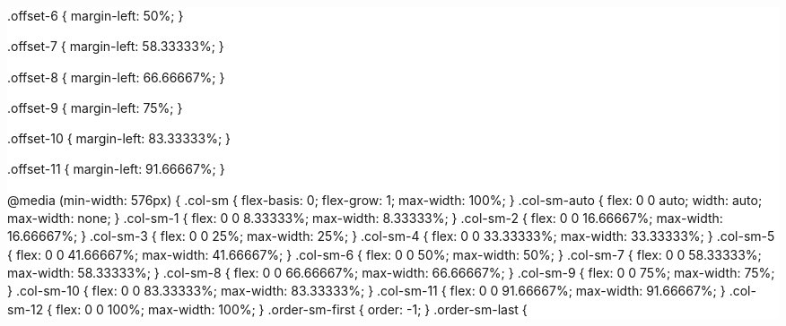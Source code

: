 .offset-6 {
  margin-left: 50%; }

.offset-7 {
  margin-left: 58.33333%; }

.offset-8 {
  margin-left: 66.66667%; }

.offset-9 {
  margin-left: 75%; }

.offset-10 {
  margin-left: 83.33333%; }

.offset-11 {
  margin-left: 91.66667%; }

@media (min-width: 576px) {
  .col-sm {
    flex-basis: 0;
    flex-grow: 1;
    max-width: 100%; }
  .col-sm-auto {
    flex: 0 0 auto;
    width: auto;
    max-width: none; }
  .col-sm-1 {
    flex: 0 0 8.33333%;
    max-width: 8.33333%; }
  .col-sm-2 {
    flex: 0 0 16.66667%;
    max-width: 16.66667%; }
  .col-sm-3 {
    flex: 0 0 25%;
    max-width: 25%; }
  .col-sm-4 {
    flex: 0 0 33.33333%;
    max-width: 33.33333%; }
  .col-sm-5 {
    flex: 0 0 41.66667%;
    max-width: 41.66667%; }
  .col-sm-6 {
    flex: 0 0 50%;
    max-width: 50%; }
  .col-sm-7 {
    flex: 0 0 58.33333%;
    max-width: 58.33333%; }
  .col-sm-8 {
    flex: 0 0 66.66667%;
    max-width: 66.66667%; }
  .col-sm-9 {
    flex: 0 0 75%;
    max-width: 75%; }
  .col-sm-10 {
    flex: 0 0 83.33333%;
    max-width: 83.33333%; }
  .col-sm-11 {
    flex: 0 0 91.66667%;
    max-width: 91.66667%; }
  .col-sm-12 {
    flex: 0 0 100%;
    max-width: 100%; }
  .order-sm-first {
    order: -1; }
  .order-sm-last {